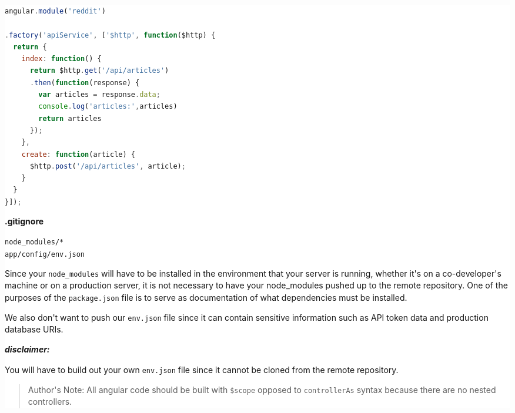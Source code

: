 ```javascript
angular.module('reddit')

.factory('apiService', ['$http', function($http) {
  return {
    index: function() {
      return $http.get('/api/articles')
      .then(function(response) {
        var articles = response.data;
        console.log('articles:',articles)
        return articles
      });
    },
    create: function(article) {
      $http.post('/api/articles', article);
    }
  }
}]);
```

**.gitignore**

```javasript
node_modules/*
app/config/env.json
```

Since your `node_modules` will have to be installed in the environment that your server is running, whether it's on a co-developer's machine or on a production server, it is not necessary to have your node_modules pushed up to the remote repository. One of the purposes of the `package.json` file is to serve as documentation of what dependencies must be installed.

We also don't want to push our `env.json` file since it can contain sensitive information such as API token data and production database URIs.

***disclaimer:***

You will have to build out your own `env.json` file since it cannot be cloned from the remote repository.

> Author's Note: All angular code should be built with `$scope` opposed to `controllerAs` syntax because there are no nested controllers.
